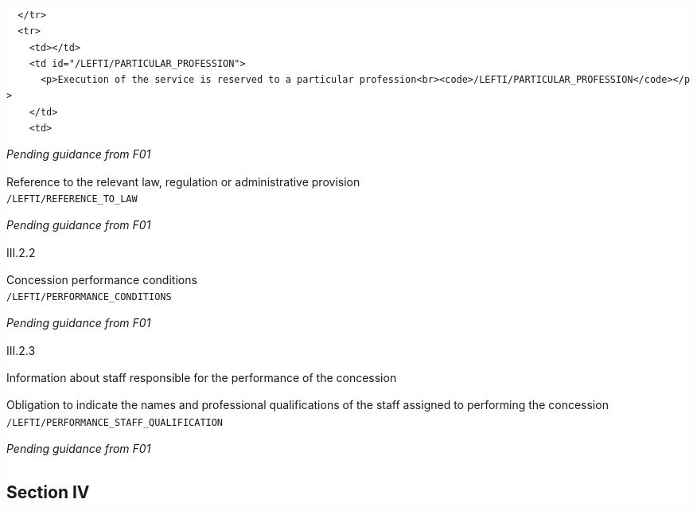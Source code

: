       </tr>
      <tr>
        <td></td>
        <td id="/LEFTI/PARTICULAR_PROFESSION">
          <p>Execution of the service is reserved to a particular profession<br><code>/LEFTI/PARTICULAR_PROFESSION</code></p>
        </td>
        <td>
<p><em>Pending guidance from F01</em></p>
        </td>
      </tr>
      <tr>
        <td></td>
        <td id="/LEFTI/REFERENCE_TO_LAW">
          <p>Reference to the relevant law, regulation or administrative provision<br><code>/LEFTI/REFERENCE_TO_LAW</code></p>
        </td>
        <td>
<p><em>Pending guidance from F01</em></p>
        </td>
      </tr>
      <tr>
        <td>III.2.2</td>
        <td id="/LEFTI/PERFORMANCE_CONDITIONS">
          <p>Concession performance conditions<br><code>/LEFTI/PERFORMANCE_CONDITIONS</code></p>
        </td>
        <td>
<p><em>Pending guidance from F01</em></p>
        </td>
      </tr>
      <tr>
        <td>III.2.3</td>
        <td colspan="2">
          <p>Information about staff responsible for the performance of the concession</p>
        </td>
      </tr>
      <tr>
        <td></td>
        <td id="/LEFTI/PERFORMANCE_STAFF_QUALIFICATION">
          <p>Obligation to indicate the names and professional qualifications of the staff assigned to performing the concession<br><code>/LEFTI/PERFORMANCE_STAFF_QUALIFICATION</code></p>
        </td>
        <td>
<p><em>Pending guidance from F01</em></p>
        </td>
      </tr>
  </table>
</div>

## Section IV
